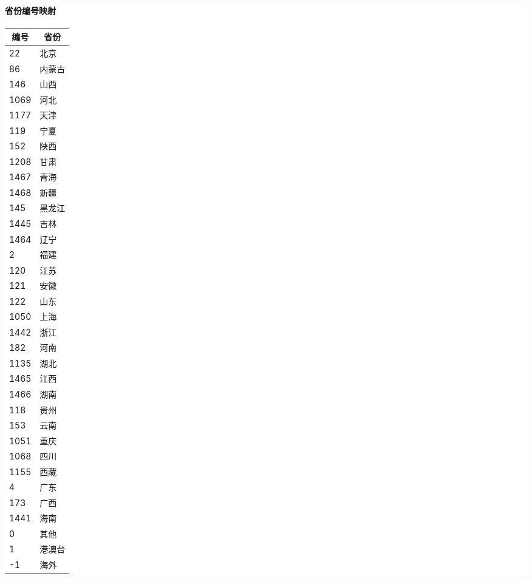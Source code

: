 
#### <span id="provdef">省份编号映射</span>
| 编号 | 省份   |
| ---- | ------ |
| 22   | 北京   |
| 86   | 内蒙古 |
| 146  | 山西   |
| 1069 | 河北   |
| 1177 | 天津   |
| 119  | 宁夏   |
| 152  | 陕西   |
| 1208 | 甘肃   |
| 1467 | 青海   |
| 1468 | 新疆   |
| 145  | 黑龙江  |
| 1445 | 吉林   |
| 1464 | 辽宁   |
| 2    | 福建   |
| 120  | 江苏   |
| 121  | 安徽   |
| 122  | 山东   |
| 1050 | 上海   |
| 1442 | 浙江   |
| 182  | 河南   |
| 1135 | 湖北   |
| 1465 | 江西   |
| 1466 | 湖南   |
| 118  | 贵州   |
| 153  | 云南   |
| 1051 | 重庆   |
| 1068 | 四川   |
| 1155 | 西藏   |
| 4    | 广东   |
| 173  | 广西   |
| 1441 | 海南   |
| 0    | 其他   |
| 1    | 港澳台 |
| -1   | 海外   |
